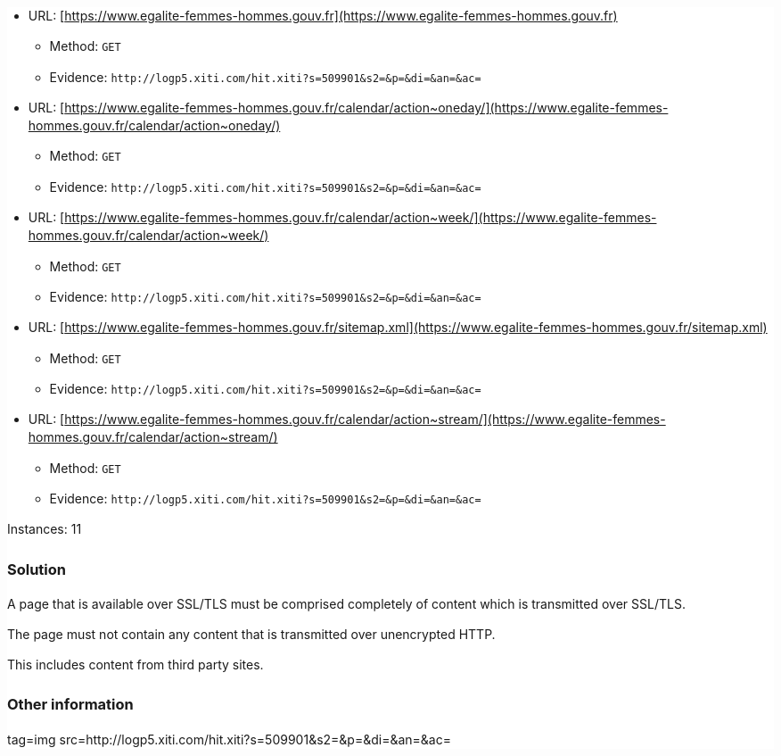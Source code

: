   
  
  
* URL: [https://www.egalite-femmes-hommes.gouv.fr](https://www.egalite-femmes-hommes.gouv.fr)
  
  
  * Method: `GET`
  
  
  * Evidence: `http://logp5.xiti.com/hit.xiti?s=509901&s2=&p=&di=&an=&ac=`
  
  
  
  
* URL: [https://www.egalite-femmes-hommes.gouv.fr/calendar/action~oneday/](https://www.egalite-femmes-hommes.gouv.fr/calendar/action~oneday/)
  
  
  * Method: `GET`
  
  
  * Evidence: `http://logp5.xiti.com/hit.xiti?s=509901&s2=&p=&di=&an=&ac=`
  
  
  
  
* URL: [https://www.egalite-femmes-hommes.gouv.fr/calendar/action~week/](https://www.egalite-femmes-hommes.gouv.fr/calendar/action~week/)
  
  
  * Method: `GET`
  
  
  * Evidence: `http://logp5.xiti.com/hit.xiti?s=509901&s2=&p=&di=&an=&ac=`
  
  
  
  
* URL: [https://www.egalite-femmes-hommes.gouv.fr/sitemap.xml](https://www.egalite-femmes-hommes.gouv.fr/sitemap.xml)
  
  
  * Method: `GET`
  
  
  * Evidence: `http://logp5.xiti.com/hit.xiti?s=509901&s2=&p=&di=&an=&ac=`
  
  
  
  
* URL: [https://www.egalite-femmes-hommes.gouv.fr/calendar/action~stream/](https://www.egalite-femmes-hommes.gouv.fr/calendar/action~stream/)
  
  
  * Method: `GET`
  
  
  * Evidence: `http://logp5.xiti.com/hit.xiti?s=509901&s2=&p=&di=&an=&ac=`
  
  
  
  
Instances: 11
  
### Solution
<p>A page that is available over SSL/TLS must be comprised completely of content which is transmitted over SSL/TLS.</p><p>The page must not contain any content that is transmitted over unencrypted HTTP.</p><p> This includes content from third party sites.</p>
  
### Other information
<p>tag=img src=http://logp5.xiti.com/hit.xiti?s=509901&s2=&p=&di=&an=&ac=</p><p></p>
  